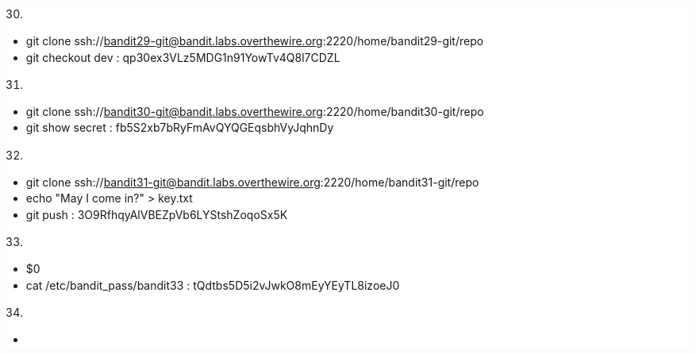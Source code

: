 30)
- git clone ssh://bandit29-git@bandit.labs.overthewire.org:2220/home/bandit29-git/repo
- git checkout dev
: qp30ex3VLz5MDG1n91YowTv4Q8l7CDZL

31)
- git clone ssh://bandit30-git@bandit.labs.overthewire.org:2220/home/bandit30-git/repo
- git show secret
: fb5S2xb7bRyFmAvQYQGEqsbhVyJqhnDy

32)
- git clone ssh://bandit31-git@bandit.labs.overthewire.org:2220/home/bandit31-git/repo
- echo "May I come in?" > key.txt
- git push
: 3O9RfhqyAlVBEZpVb6LYStshZoqoSx5K

33)
- $0
- cat /etc/bandit_pass/bandit33
: tQdtbs5D5i2vJwkO8mEyYEyTL8izoeJ0

34) 
- 
